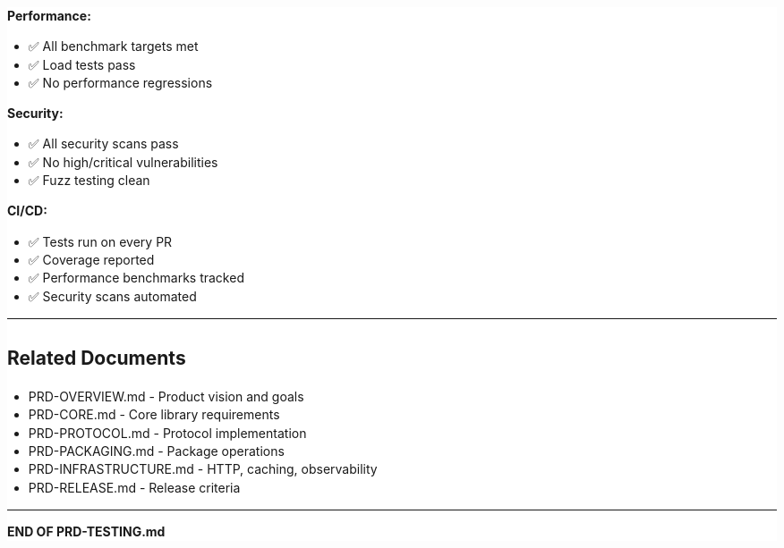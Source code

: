 **Performance:**
- ✅ All benchmark targets met
- ✅ Load tests pass
- ✅ No performance regressions

**Security:**
- ✅ All security scans pass
- ✅ No high/critical vulnerabilities
- ✅ Fuzz testing clean

**CI/CD:**
- ✅ Tests run on every PR
- ✅ Coverage reported
- ✅ Performance benchmarks tracked
- ✅ Security scans automated

---

## Related Documents

- PRD-OVERVIEW.md - Product vision and goals
- PRD-CORE.md - Core library requirements
- PRD-PROTOCOL.md - Protocol implementation
- PRD-PACKAGING.md - Package operations
- PRD-INFRASTRUCTURE.md - HTTP, caching, observability
- PRD-RELEASE.md - Release criteria

---

**END OF PRD-TESTING.md**
